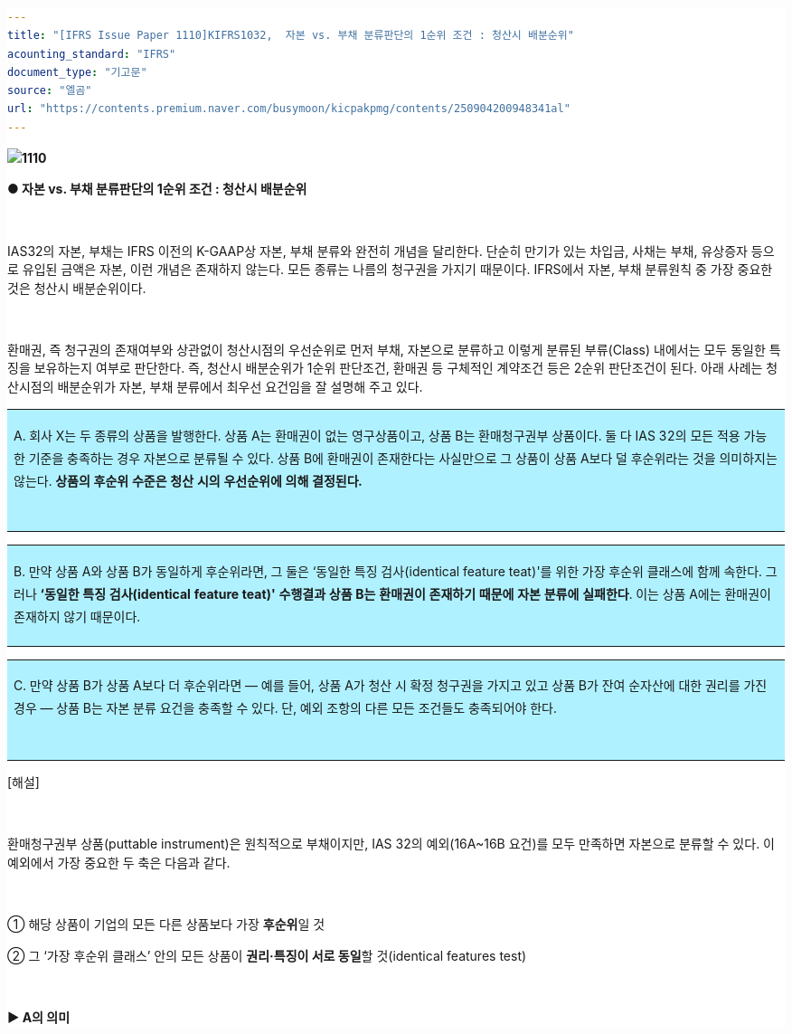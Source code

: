 ```yaml
---
title: "[IFRS Issue Paper 1110]KIFRS1032,  자본 vs. 부채 분류판단의 1순위 조건 : 청산시 배분순위"
acounting_standard: "IFRS"
document_type: "기고문"
source: "엘곰"
url: "https://contents.premium.naver.com/busymoon/kicpakpmg/contents/250904200948341al"
---
```

![](https://n2.news.naver.com/l.gif?type=content)**1110**

**● 자본 vs. 부채 분류판단의 1순위 조건 : 청산시 배분순위**

​

IAS32의 자본, 부채는 IFRS 이전의 K-GAAP상 자본, 부채 분류와 완전히 개념을 달리한다. 단순히 만기가 있는 차입금, 사채는 부채, 유상증자 등으로 유입된 금액은 자본, 이런 개념은 존재하지 않는다. 모든 종류는 나름의 청구권을 가지기 때문이다. IFRS에서 자본, 부채 분류원칙 중 가장 중요한 것은 청산시 배분순위이다.

​

환매권, 즉 청구권의 존재여부와 상관없이 청산시점의 우선순위로 먼저 부채, 자본으로 분류하고 이렇게 분류된 부류(Class) 내에서는 모두 동일한 특징을 보유하는지 여부로 판단한다. 즉, 청산시 배분순위가 1순위 판단조건, 환매권 등 구체적인 계약조건 등은 2순위 판단조건이 된다. 아래 사례는 청산시점의 배분순위가 자본, 부채 분류에서 최우선 요건임을 잘 설명해 주고 있다.

<table style=""><tbody><tr><td colspan="3" rowspan="1" style="width: 100.0%; height: 129.0px;  background-color: #b0f1ff;"><div><p style="line-height:1.8;"><span style="">A. 회사 X는 두 종류의 상품을 발행한다. 상품 A는 환매권이 없는 영구상품이고, 상품 B는 환매청구권부 상품이다. 둘 다 IAS 32의 모든 적용 가능한 기준을 충족하는 경우 자본으로 분류될 수 있다. 상품 B에 환매권이 존재한다는 사실만으로 그 상품이 상품 A보다 덜 후순위라는 것을 의미하지는 않는다. </span><span style=""><b>상품의 후순위 수준은 청산 시의 우선순위에 의해 결정된다.</b></span></p></div></td></tr></tbody></table>

<table style=""><tbody><tr><td colspan="3" rowspan="1" style="width: 100.0%; height: 105.0px;  background-color: #b0f1ff;"><div><p style="line-height:1.8;"><span style="">B. 만약 상품 A와 상품 B가 동일하게 후순위라면, 그 둘은 ‘동일한 특징 검사(identical feature teat)'를 위한 가장 후순위 클래스에 함께 속한다. 그러나 </span><span style=""><b>‘동일한 특징 검사(identical feature teat)' 수행결과 상품 B는 환매권이 존재하기 때문에 자본 분류에 실패한다</b></span><span style="">. 이는 상품 A에는 환매권이 존재하지 않기 때문이다.</span></p></div></td></tr></tbody></table>

<table style=""><tbody><tr><td colspan="3" rowspan="1" style="width: 100.0%; height: 105.0px;  background-color: #b0f1ff;"><div><p style="line-height:1.8;"><span style="">C. 만약 상품 B가 상품 A보다 더 후순위라면 ― 예를 들어, 상품 A가 청산 시 확정 청구권을 가지고 있고 상품 B가 잔여 순자산에 대한 권리를 가진 경우 ― 상품 B는 자본 분류 요건을 충족할 수 있다. 단, 예외 조항의 다른 모든 조건들도 충족되어야 한다.</span></p></div></td></tr></tbody></table>

\[해설\]

​

환매청구권부 상품(puttable instrument)은 원칙적으로 부채이지만, IAS 32의 예외(16A~16B 요건)를 모두 만족하면 자본으로 분류할 수 있다. 이 예외에서 가장 중요한 두 축은 다음과 같다.

​

① 해당 상품이 기업의 모든 다른 상품보다 가장 **후순위**일 것

② 그 ‘가장 후순위 클래스’ 안의 모든 상품이 **권리·특징이 서로 동일**할 것(identical features test)

​

**▶ A의 의미**
